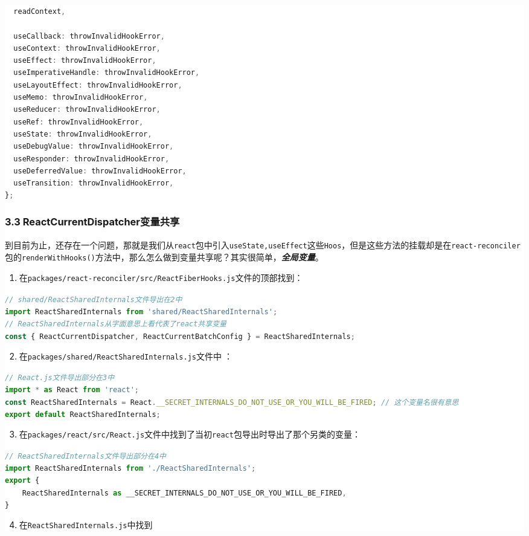 ```javascript
  readContext,

  useCallback: throwInvalidHookError,
  useContext: throwInvalidHookError,
  useEffect: throwInvalidHookError,
  useImperativeHandle: throwInvalidHookError,
  useLayoutEffect: throwInvalidHookError,
  useMemo: throwInvalidHookError,
  useReducer: throwInvalidHookError,
  useRef: throwInvalidHookError,
  useState: throwInvalidHookError,
  useDebugValue: throwInvalidHookError,
  useResponder: throwInvalidHookError,
  useDeferredValue: throwInvalidHookError,
  useTransition: throwInvalidHookError,
};

```

### 3.3 ReactCurrentDispatcher变量共享

到目前为止，还存在一个问题，那就是我们从`react`包中引入`useState,useEffect`这些`Hoos`，但是这些方法的挂载却是在`react-reconciler`包的`renderWithHooks()`方法中，那么怎么做到变量共享呢？其实很简单，***全局变量***。



1.  在`packages/react-reconciler/src/ReactFiberHooks.js`文件的顶部找到：

```javascript
// shared/ReactSharedInternals文件导出在2中
import ReactSharedInternals from 'shared/ReactSharedInternals';
// ReactSharedInternals从字面意思上看代表了react共享变量
const { ReactCurrentDispatcher, ReactCurrentBatchConfig } = ReactSharedInternals;
```

2.  在`packages/shared/ReactSharedInternals.js`文件中 ：

```javascript
// React.js文件导出部分在3中
import * as React from 'react';
const ReactSharedInternals = React.__SECRET_INTERNALS_DO_NOT_USE_OR_YOU_WILL_BE_FIRED; // 这个变量名很有意思
export default ReactSharedInternals;
```

3.  在`packages/react/src/React.js`文件中找到了当初`react`包导出时导出了那个另类的变量：

```javascript
// ReactSharedInternals文件导出部分在4中
import ReactSharedInternals from './ReactSharedInternals';
export {
	ReactSharedInternals as __SECRET_INTERNALS_DO_NOT_USE_OR_YOU_WILL_BE_FIRED,
}
```

4.  在`ReactSharedInternals.js`中找到

